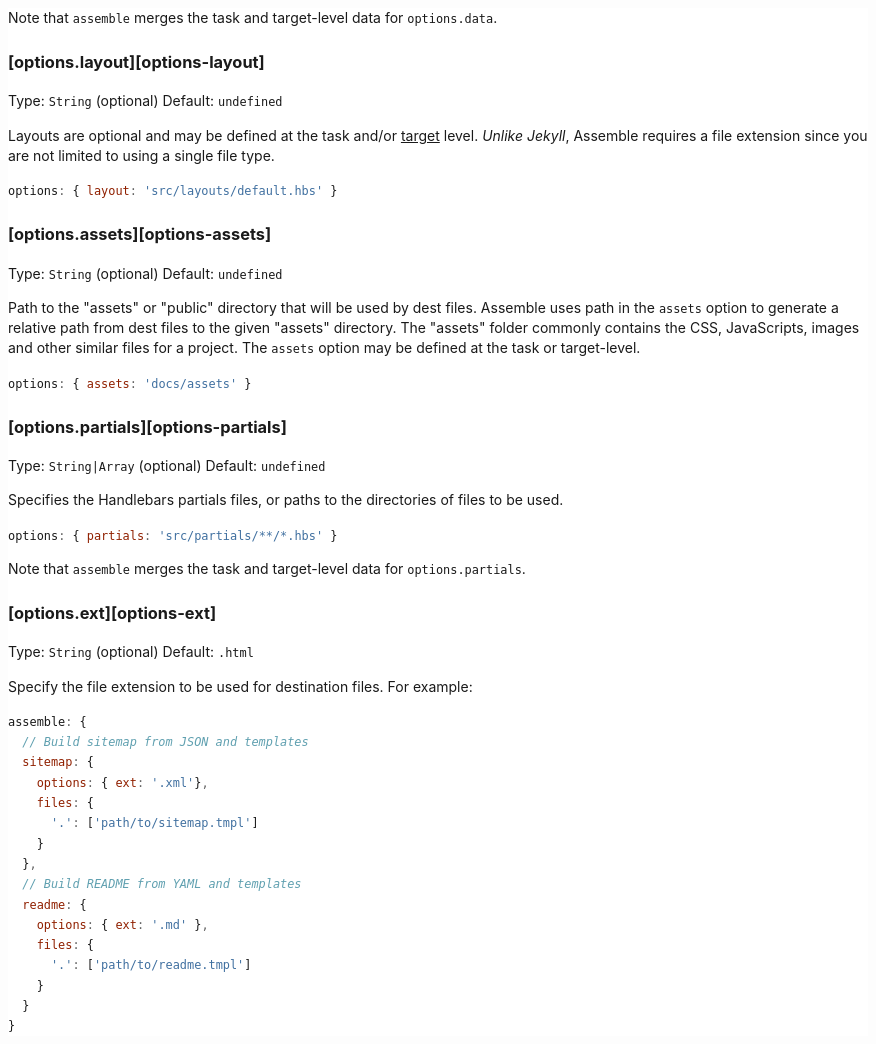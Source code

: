 Note that `assemble` merges the task and target-level data for `options.data`.

### [options.layout][options-layout]
Type: `String` (optional)
Default: `undefined`

Layouts are optional and may be defined at the task and/or [target][tasks-and-targets] level. _Unlike Jekyll_, Assemble requires a file extension since you are not limited to using a single file type.


``` js
options: { layout: 'src/layouts/default.hbs' }
```

### [options.assets][options-assets]
Type: `String` (optional)
Default: `undefined`

Path to the "assets" or "public" directory that will be used by dest files. Assemble uses path in the `assets` option to generate a relative path from dest files to the given "assets" directory. The "assets" folder commonly contains the CSS, JavaScripts, images and other similar files for a project. The `assets` option may be defined at the task or target-level.

``` js
options: { assets: 'docs/assets' }
```

### [options.partials][options-partials]
Type:  `String|Array` (optional)
Default: `undefined`

Specifies the Handlebars partials files, or paths to the directories of files to be used. 

``` js
options: { partials: 'src/partials/**/*.hbs' }
```
Note that `assemble` merges the task and target-level data for `options.partials`.


### [options.ext][options-ext]
Type: `String` (optional)
Default: `.html`

Specify the file extension to be used for destination files. For example:

``` js
assemble: {
  // Build sitemap from JSON and templates
  sitemap: {
    options: { ext: '.xml'},
    files: {
      '.': ['path/to/sitemap.tmpl']
    }
  },
  // Build README from YAML and templates
  readme: {
    options: { ext: '.md' },
    files: {
      '.': ['path/to/readme.tmpl']
    }
  }
}
```


[tasks-and-targets]: http://gruntjs.com/configuring-tasks#task-configuration-and-targets